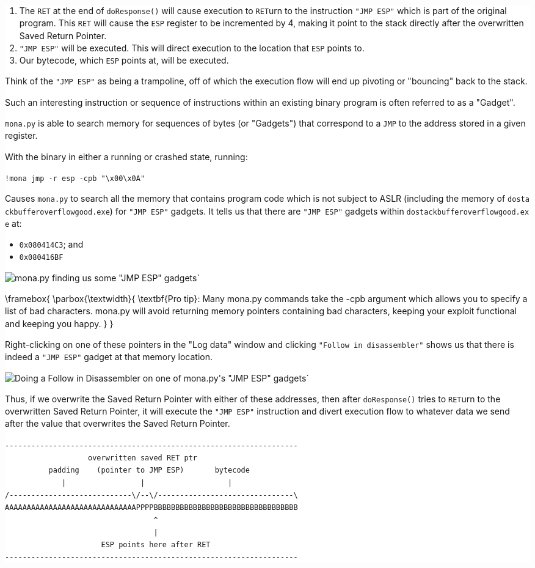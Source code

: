 1. The `RET` at the end of `doResponse()` will cause execution to `RET`urn to the instruction `"JMP ESP"` which is part of the original program. This `RET` will cause the `ESP` register to be incremented by 4, making it point to the stack directly after the overwritten Saved Return Pointer.
2. `"JMP ESP"` will be executed. This will direct execution to the location that `ESP` points to.
3. Our bytecode, which `ESP` points at, will be executed.

Think of the `"JMP ESP"` as being a trampoline, off of which the execution flow
will end up pivoting or "bouncing" back to the stack.

Such an interesting instruction or sequence of instructions within an existing
binary program is often referred to as a "Gadget".

`mona.py` is able to search memory for sequences of bytes (or "Gadgets") that
correspond to a `JMP` to the address stored in a given register.

With the binary in either a running or crashed state, running:

```
!mona jmp -r esp -cpb "\x00\x0A"
```

Causes `mona.py` to search all the memory that contains program code which is
not subject to ASLR (including the memory of `dostackbufferoverflowgood.exe`)
for `"JMP ESP"` gadgets. It tells us that there are `"JMP ESP"` gadgets within
`dostackbufferoverflowgood.exe` at:

* `0x080414C3`; and
* `0x080416BF`

![`mona.py` finding us some `"JMP ESP"`
gadgets`](dostackbufferoverflowgood_images/immdbg_mona_jmp.png)

\framebox{
  \parbox{\textwidth}{
    \textbf{Pro tip}: Many mona.py commands take the -cpb argument which allows
    you to specify a list of bad characters. mona.py will avoid returning
    memory pointers containing bad characters, keeping your exploit functional
    and keeping you happy.
  }
}

Right-clicking on one of these pointers in the "Log data" window and clicking
`"Follow in disassembler"` shows us that there is indeed a `"JMP ESP"` gadget
at that memory location.

![Doing a `Follow in Disassembler` on one of `mona.py`'s `"JMP ESP"`
gadgets`](dostackbufferoverflowgood_images/immdbg_mona_jmp_follow_in_disassembler.png)

Thus, if we overwrite the Saved Return Pointer with either of these addresses,
then after `doResponse()` tries to `RET`urn to the overwritten Saved Return
Pointer, it will execute the `"JMP ESP"` instruction and divert execution flow
to whatever data we send after the value that overwrites the Saved Return
Pointer.

```
-------------------------------------------------------------------
                   overwritten saved RET ptr
          padding    (pointer to JMP ESP)       bytecode
             |                 |                   |
/----------------------------\/--\/-------------------------------\
AAAAAAAAAAAAAAAAAAAAAAAAAAAAAAPPPPBBBBBBBBBBBBBBBBBBBBBBBBBBBBBBBBB
                                  ^
                                  |
                      ESP points here after RET
-------------------------------------------------------------------
```
